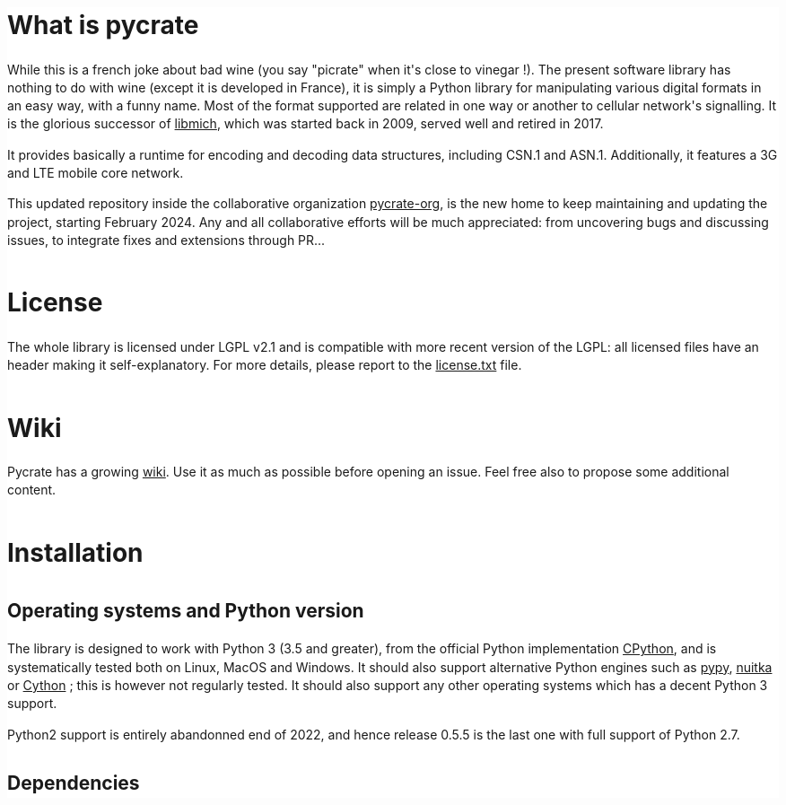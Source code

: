 What is pycrate
===============

While this is a french joke about bad wine (you say "picrate" when it's close to vinegar !).
The present software library has nothing to do with wine (except it is developed in France), 
it is simply a Python library for manipulating various digital formats in an easy way,
with a funny name. Most of the format supported are related in one way or another
to cellular network's signalling.
It is the glorious successor of [libmich](https://github.com/mitshell/libmich), 
which was started back in 2009, served well and retired in 2017.

It provides basically a runtime for encoding and decoding data structures, including
CSN.1 and ASN.1. Additionally, it features a 3G and LTE mobile core network.

This updated repository inside the collaborative organization [pycrate-org](https://github.com/pycrate-org/),
is the new home to keep maintaining and updating the project, starting February 2024.
Any and all collaborative efforts will be much appreciated: from uncovering bugs and discussing issues, 
to integrate fixes and extensions through PR...


License
=======

The whole library is licensed under LGPL v2.1 and is compatible with more recent 
version of the LGPL: all licensed files have an header making it self-explanatory.
For more details, please report to the 
[license.txt](https://github.com/pycrate-org/pycrate/blob/master/license.txt) file.


Wiki
====

Pycrate has a growing [wiki](https://github.com/pycrate-org/pycrate/wiki/).
Use it as much as possible before opening an issue.
Feel free also to propose some additional content.


Installation
============

Operating systems and Python version
------------------------------------

The library is designed to work with Python 3 (3.5 and greater), from the official Python 
implementation [CPython](https://www.python.org/), and is systematically tested both on
Linux, MacOS and Windows. It should also support alternative Python engines such as 
[pypy](http://pypy.org/), [nuitka](http://nuitka.net/) or [Cython](https://cython.org/) ; 
this is however not regularly tested. It should also support any other operating systems which
has a decent Python 3 support.

Python2 support is entirely abandonned end of 2022, and hence release 0.5.5 is the last one with
full support of Python 2.7.


Dependencies
------------

